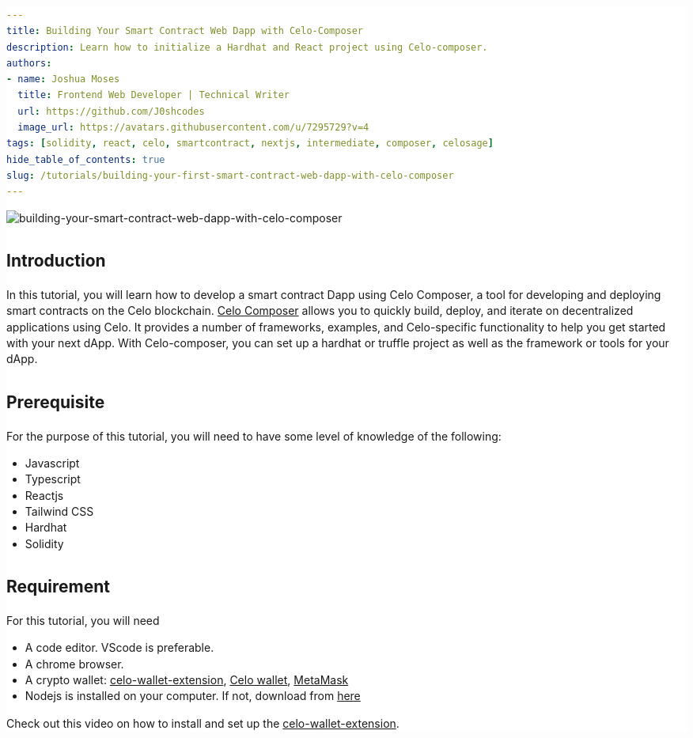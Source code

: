 ```yaml
---
title: Building Your Smart Contract Web Dapp with Celo-Composer
description: Learn how to initialize a Hardhat and React project using Celo-composer.
authors:
- name: Joshua Moses
  title: Frontend Web Developer | Technical Writer
  url: https://github.com/J0shcodes
  image_url: https://avatars.githubusercontent.com/u/7295729?v=4
tags: [solidity, react, celo, smartcontract, nextjs, intermediate, composer, celosage]
hide_table_of_contents: true
slug: /tutorials/building-your-first-smart-contract-web-dapp-with-celo-composer
---
```


![building-your-smart-contract-web-dapp-with-celo-composer](https://user-images.githubusercontent.com/71826391/226214632-9251559e-33c1-42be-89b9-58b2fee5cbf6.png)

## Introduction

In this tutorial, you will learn how to develop a smart contract Dapp using Celo Composer, a tool for developing and deploying smart contracts on the Celo blockchain. [Celo Composer](https://github.com/celo-org/celo-composer) allows you to quickly build, deploy, and iterate on decentralized applications using Celo. It provides a number of frameworks, examples, and Celo-specific functionality to help you get started with your next dApp. With Celo-composer, you can set up a hardhat or truffle project as well as the framework or tools for your dApp.

## Prerequisite

For the purpose of this tutorial, you will need to have some level of knowledge of the following:

- Javascript
- Typescript
- Reactjs
- Tailwind CSS
- Hardhat
- Solidity

## Requirement

For this tutorial, you will need

- A code editor. VScode is preferable.
- A chrome browser.
- A crypto wallet: [celo-wallet-extension](https://chrome.google.com/webstore/detail/celoextensionwallet/kkilomkmpmkbdnfelcpgckmpcaemjcdh?hl=en), [Celo wallet](https://celowallet.app), [MetaMask](https://metamask.io/)
- Nodejs is installed on your computer. If not, download from [here](https://nodejs.org/en/download/)

Check out this video on how to install and set up the [celo-wallet-extension](https://youtu.be/KD_0kKxtl8c).
